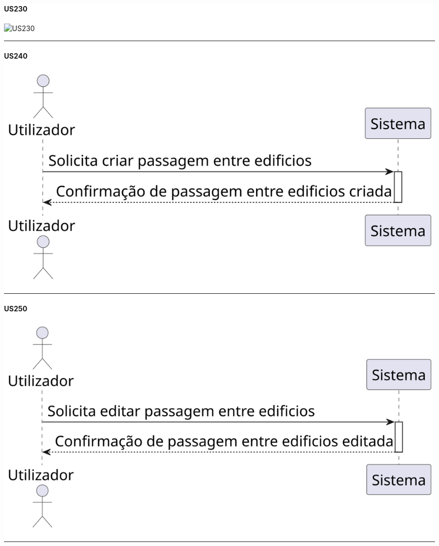 #### US230
![US230](diagramas/nivel2/US230.svg)
___

#### US240
![US240](diagramas/nivel2/US240.svg)
___

#### US250
![US250](diagramas/nivel2/US250.svg)
___
